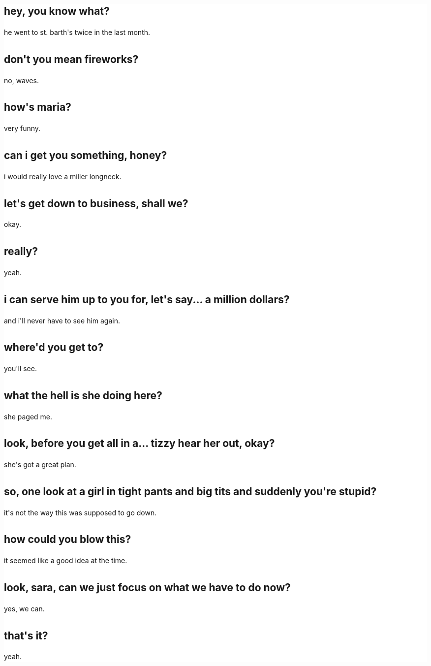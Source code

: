 ## hey, you know what?
he went to st. barth's twice in the last month.

## don't you mean fireworks?
no, waves.

## how's maria?
very funny.

## can i get you something, honey?
i would really love a miller longneck.

## let's get down to business, shall we?
okay.

## really?
yeah.

## i can serve him up to you for, let's say... a million dollars?
and i'll never have to see him again.

## where'd you get to?
you'll see.

## what the hell is she doing here?
she paged me.

## look, before you get all in a... tizzy hear her out, okay?
she's got a great plan.

## so, one look at a girl in tight pants and big tits and suddenly you're stupid?
it's not the way this was supposed to go down.

## how could you blow this?
it seemed like a good idea at the time.

## look, sara, can we just focus on what we have to do now?
yes, we can.

## that's it?
yeah.
